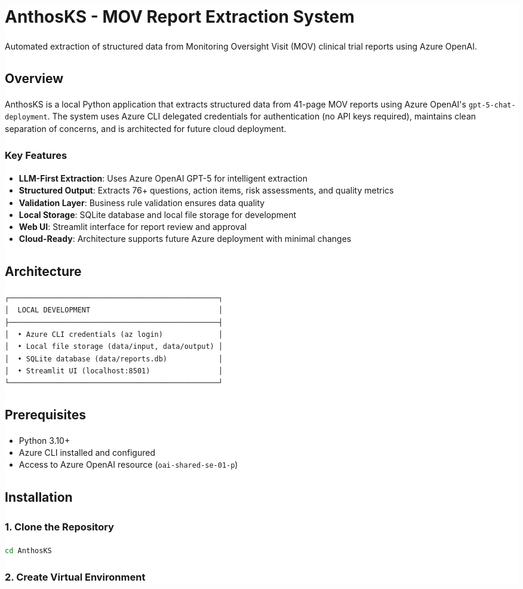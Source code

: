 # AnthosKS - MOV Report Extraction System

Automated extraction of structured data from Monitoring Oversight Visit (MOV) clinical trial reports using Azure OpenAI.

## Overview

AnthosKS is a local Python application that extracts structured data from 41-page MOV reports using Azure OpenAI's `gpt-5-chat-deployment`. The system uses Azure CLI delegated credentials for authentication (no API keys required), maintains clean separation of concerns, and is architected for future cloud deployment.

### Key Features

- **LLM-First Extraction**: Uses Azure OpenAI GPT-5 for intelligent extraction
- **Structured Output**: Extracts 76+ questions, action items, risk assessments, and quality metrics
- **Validation Layer**: Business rule validation ensures data quality
- **Local Storage**: SQLite database and local file storage for development
- **Web UI**: Streamlit interface for report review and approval
- **Cloud-Ready**: Architecture supports future Azure deployment with minimal changes

## Architecture

```
┌─────────────────────────────────────────────────┐
│  LOCAL DEVELOPMENT                              │
├─────────────────────────────────────────────────┤
│  • Azure CLI credentials (az login)             │
│  • Local file storage (data/input, data/output) │
│  • SQLite database (data/reports.db)            │
│  • Streamlit UI (localhost:8501)                │
└─────────────────────────────────────────────────┘
```

## Prerequisites

- Python 3.10+
- Azure CLI installed and configured
- Access to Azure OpenAI resource (`oai-shared-se-01-p`)

## Installation

### 1. Clone the Repository

```bash
cd AnthosKS
```

### 2. Create Virtual Environment
